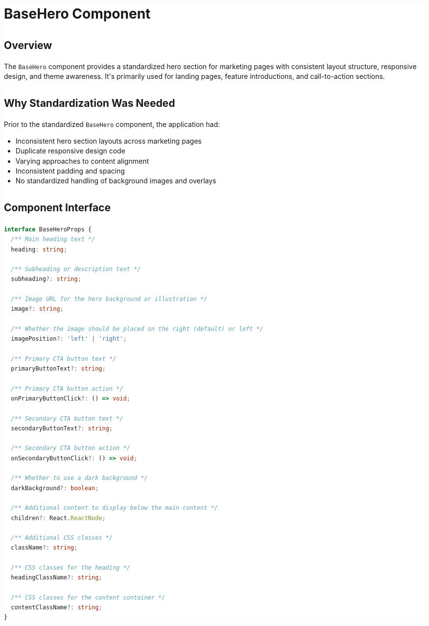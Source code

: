 # BaseHero Component

## Overview

The `BaseHero` component provides a standardized hero section for marketing pages with consistent layout structure, responsive design, and theme awareness. It's primarily used for landing pages, feature introductions, and call-to-action sections.

## Why Standardization Was Needed

Prior to the standardized `BaseHero` component, the application had:

- Inconsistent hero section layouts across marketing pages
- Duplicate responsive design code
- Varying approaches to content alignment
- Inconsistent padding and spacing
- No standardized handling of background images and overlays

## Component Interface

```typescript
interface BaseHeroProps {
  /** Main heading text */
  heading: string;
  
  /** Subheading or description text */
  subheading?: string;
  
  /** Image URL for the hero background or illustration */
  image?: string;
  
  /** Whether the image should be placed on the right (default) or left */
  imagePosition?: 'left' | 'right';
  
  /** Primary CTA button text */
  primaryButtonText?: string;
  
  /** Primary CTA button action */
  onPrimaryButtonClick?: () => void;
  
  /** Secondary CTA button text */
  secondaryButtonText?: string;
  
  /** Secondary CTA button action */
  onSecondaryButtonClick?: () => void;
  
  /** Whether to use a dark background */
  darkBackground?: boolean;
  
  /** Additional content to display below the main content */
  children?: React.ReactNode;
  
  /** Additional CSS classes */
  className?: string;
  
  /** CSS classes for the heading */
  headingClassName?: string;
  
  /** CSS classes for the content container */
  contentClassName?: string;
}
```
